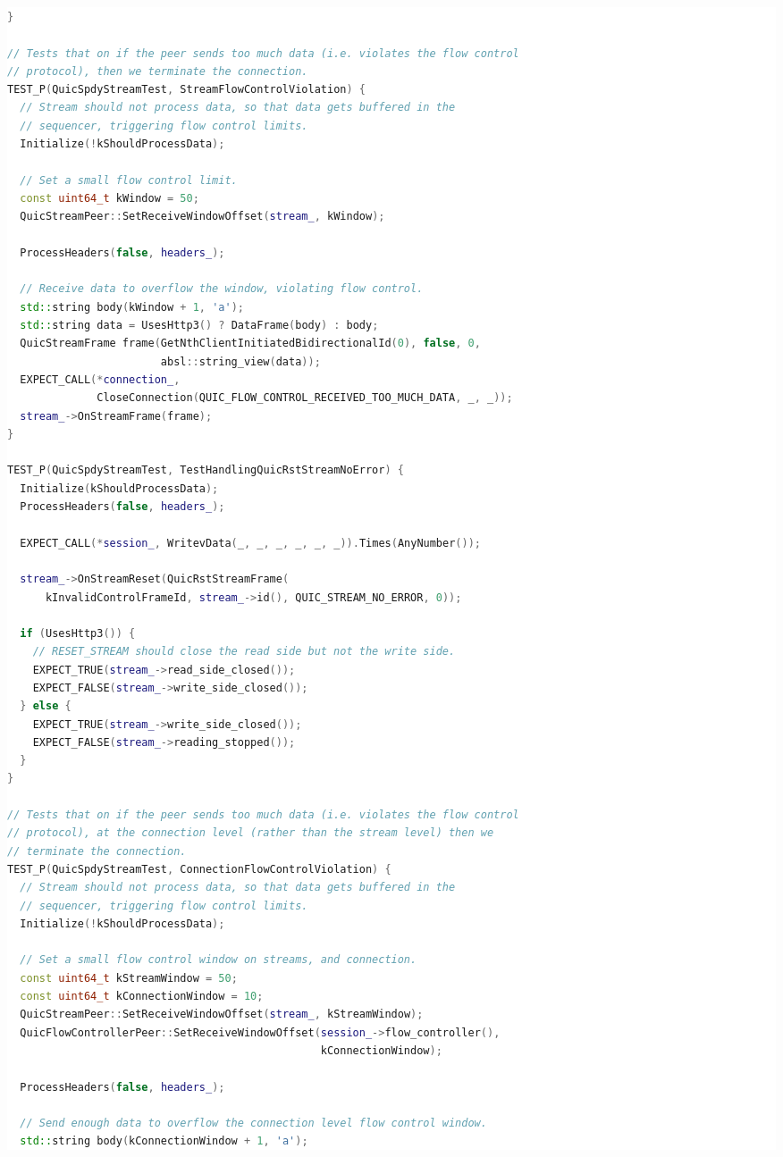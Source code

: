 ```cpp
}

// Tests that on if the peer sends too much data (i.e. violates the flow control
// protocol), then we terminate the connection.
TEST_P(QuicSpdyStreamTest, StreamFlowControlViolation) {
  // Stream should not process data, so that data gets buffered in the
  // sequencer, triggering flow control limits.
  Initialize(!kShouldProcessData);

  // Set a small flow control limit.
  const uint64_t kWindow = 50;
  QuicStreamPeer::SetReceiveWindowOffset(stream_, kWindow);

  ProcessHeaders(false, headers_);

  // Receive data to overflow the window, violating flow control.
  std::string body(kWindow + 1, 'a');
  std::string data = UsesHttp3() ? DataFrame(body) : body;
  QuicStreamFrame frame(GetNthClientInitiatedBidirectionalId(0), false, 0,
                        absl::string_view(data));
  EXPECT_CALL(*connection_,
              CloseConnection(QUIC_FLOW_CONTROL_RECEIVED_TOO_MUCH_DATA, _, _));
  stream_->OnStreamFrame(frame);
}

TEST_P(QuicSpdyStreamTest, TestHandlingQuicRstStreamNoError) {
  Initialize(kShouldProcessData);
  ProcessHeaders(false, headers_);

  EXPECT_CALL(*session_, WritevData(_, _, _, _, _, _)).Times(AnyNumber());

  stream_->OnStreamReset(QuicRstStreamFrame(
      kInvalidControlFrameId, stream_->id(), QUIC_STREAM_NO_ERROR, 0));

  if (UsesHttp3()) {
    // RESET_STREAM should close the read side but not the write side.
    EXPECT_TRUE(stream_->read_side_closed());
    EXPECT_FALSE(stream_->write_side_closed());
  } else {
    EXPECT_TRUE(stream_->write_side_closed());
    EXPECT_FALSE(stream_->reading_stopped());
  }
}

// Tests that on if the peer sends too much data (i.e. violates the flow control
// protocol), at the connection level (rather than the stream level) then we
// terminate the connection.
TEST_P(QuicSpdyStreamTest, ConnectionFlowControlViolation) {
  // Stream should not process data, so that data gets buffered in the
  // sequencer, triggering flow control limits.
  Initialize(!kShouldProcessData);

  // Set a small flow control window on streams, and connection.
  const uint64_t kStreamWindow = 50;
  const uint64_t kConnectionWindow = 10;
  QuicStreamPeer::SetReceiveWindowOffset(stream_, kStreamWindow);
  QuicFlowControllerPeer::SetReceiveWindowOffset(session_->flow_controller(),
                                                 kConnectionWindow);

  ProcessHeaders(false, headers_);

  // Send enough data to overflow the connection level flow control window.
  std::string body(kConnectionWindow + 1, 'a');
```
